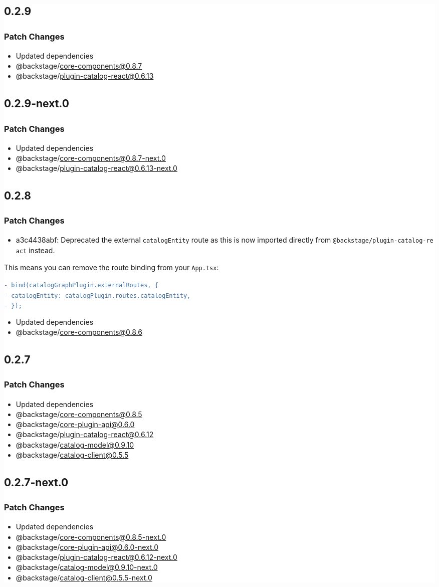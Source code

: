## 0.2.9

### Patch Changes

- Updated dependencies
 - @backstage/core-components@0.8.7
 - @backstage/plugin-catalog-react@0.6.13

## 0.2.9-next.0

### Patch Changes

- Updated dependencies
 - @backstage/core-components@0.8.7-next.0
 - @backstage/plugin-catalog-react@0.6.13-next.0

## 0.2.8

### Patch Changes

- a3c4438abf: Deprecated the external `catalogEntity` route as this is now imported directly from `@backstage/plugin-catalog-react` instead.

 This means you can remove the route binding from your `App.tsx`:

 ```diff
 - bind(catalogGraphPlugin.externalRoutes, {
 - catalogEntity: catalogPlugin.routes.catalogEntity,
 - });
 ```

- Updated dependencies
 - @backstage/core-components@0.8.6

## 0.2.7

### Patch Changes

- Updated dependencies
 - @backstage/core-components@0.8.5
 - @backstage/core-plugin-api@0.6.0
 - @backstage/plugin-catalog-react@0.6.12
 - @backstage/catalog-model@0.9.10
 - @backstage/catalog-client@0.5.5

## 0.2.7-next.0

### Patch Changes

- Updated dependencies
 - @backstage/core-components@0.8.5-next.0
 - @backstage/core-plugin-api@0.6.0-next.0
 - @backstage/plugin-catalog-react@0.6.12-next.0
 - @backstage/catalog-model@0.9.10-next.0
 - @backstage/catalog-client@0.5.5-next.0
